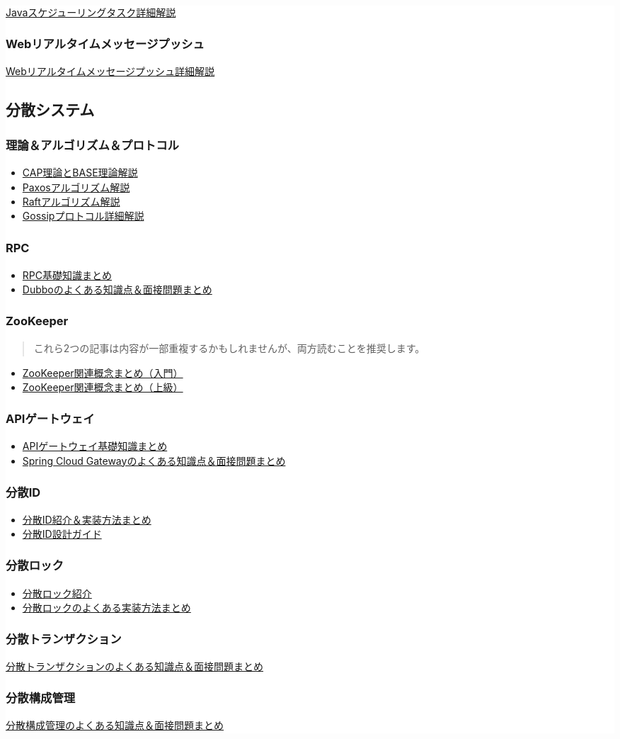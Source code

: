[Javaスケジューリングタスク詳細解説](./docs/system-design/schedule-task.md)

### Webリアルタイムメッセージプッシュ

[Webリアルタイムメッセージプッシュ詳細解説](./docs/system-design/web-real-time-message-push.md)

## 分散システム

### 理論＆アルゴリズム＆プロトコル

- [CAP理論とBASE理論解説](https://javaguide.cn/distributed-system/protocol/cap-and-base-theorem.html)
- [Paxosアルゴリズム解説](https://javaguide.cn/distributed-system/protocol/paxos-algorithm.html)
- [Raftアルゴリズム解説](https://javaguide.cn/distributed-system/protocol/raft-algorithm.html)
- [Gossipプロトコル詳細解説](https://javaguide.cn/distributed-system/protocol/gossip-protocl.html)

### RPC

- [RPC基礎知識まとめ](https://javaguide.cn/distributed-system/rpc/rpc-intro.html)
- [Dubboのよくある知識点＆面接問題まとめ](https://javaguide.cn/distributed-system/rpc/dubbo.html)

### ZooKeeper

> これら2つの記事は内容が一部重複するかもしれませんが、両方読むことを推奨します。

- [ZooKeeper関連概念まとめ（入門）](https://javaguide.cn/distributed-system/distributed-process-coordination/zookeeper/zookeeper-intro.html)
- [ZooKeeper関連概念まとめ（上級）](https://javaguide.cn/distributed-system/distributed-process-coordination/zookeeper/zookeeper-plus.html)

### APIゲートウェイ

- [APIゲートウェイ基礎知識まとめ](https://javaguide.cn/distributed-system/api-gateway.html)
- [Spring Cloud Gatewayのよくある知識点＆面接問題まとめ](./docs/distributed-system/spring-cloud-gateway-questions.md)

### 分散ID

- [分散ID紹介＆実装方法まとめ](https://javaguide.cn/distributed-system/distributed-id.html)
- [分散ID設計ガイド](https://javaguide.cn/distributed-system/distributed-id-design.html)

### 分散ロック

- [分散ロック紹介](https://javaguide.cn/distributed-system/distributed-lock.html)
- [分散ロックのよくある実装方法まとめ](https://javaguide.cn/distributed-system/distributed-lock-implementations.html)

### 分散トランザクション

[分散トランザクションのよくある知識点＆面接問題まとめ](https://javaguide.cn/distributed-system/distributed-transaction.html)

### 分散構成管理

[分散構成管理のよくある知識点＆面接問題まとめ](./docs/distributed-system/distributed-configuration-center.md)
